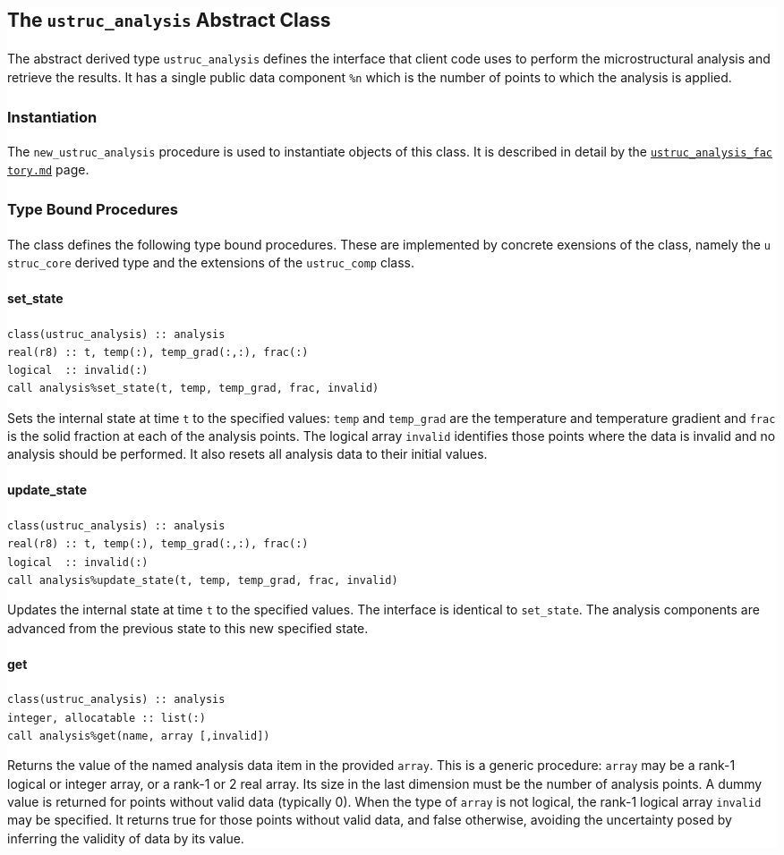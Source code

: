 ## The `ustruc_analysis` Abstract Class
The abstract derived type `ustruc_analysis` defines the interface that client
code uses to perform the microstructural analysis and retrieve the results. It
has a single public data component `%n` which is the number of points to which
the analysis is applied.

### Instantiation
The `new_ustruc_analysis` procedure is used to instantiate objects of this
class. It is described in detail by the
[`ustruc_analysis_factory.md`](./ustruc_analysis_factory.md) page.

### Type Bound Procedures
The class defines the following type bound procedures. These are implemented by
concrete exensions of the class, namely the `ustruc_core` derived type and the
extensions of the `ustruc_comp` class.

#### set_state
```Fortran
class(ustruc_analysis) :: analysis
real(r8) :: t, temp(:), temp_grad(:,:), frac(:)
logical  :: invalid(:)
call analysis%set_state(t, temp, temp_grad, frac, invalid)
```
Sets the internal state at time `t` to the specified values: `temp` and
`temp_grad` are the temperature and temperature gradient and `frac` is the
solid fraction at each of the analysis points. The logical array `invalid`
identifies those points where the data is invalid and no analysis should be
performed. It also resets all analysis data to their initial values.

#### update_state
```Fortran
class(ustruc_analysis) :: analysis
real(r8) :: t, temp(:), temp_grad(:,:), frac(:)
logical  :: invalid(:)
call analysis%update_state(t, temp, temp_grad, frac, invalid)
```
Updates the internal state at time `t` to the specified values. The interface
is identical to `set_state`. The analysis components are advanced from the
previous state to this new specified state.

#### get
```Fortran
class(ustruc_analysis) :: analysis
integer, allocatable :: list(:)
call analysis%get(name, array [,invalid])
```
Returns the value of the named analysis data item in the provided `array`. This
is a generic procedure: `array` may be a rank-1 logical or integer array, or a
rank-1 or 2 real array. Its size in the last dimension must be the number of
analysis points. A dummy value is returned for points without valid data
(typically 0). When the type of `array` is not logical, the rank-1 logical
array `invalid` may be specified. It returns true for those points without
valid data, and false otherwise, avoiding the uncertainty posed by inferring
the validity of data by its value.
